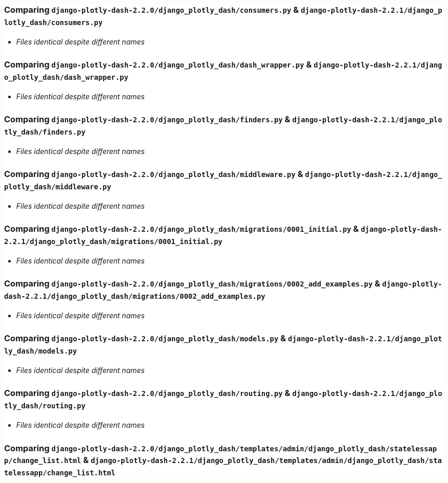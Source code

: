 ### Comparing `django-plotly-dash-2.2.0/django_plotly_dash/consumers.py` & `django-plotly-dash-2.2.1/django_plotly_dash/consumers.py`

 * *Files identical despite different names*

### Comparing `django-plotly-dash-2.2.0/django_plotly_dash/dash_wrapper.py` & `django-plotly-dash-2.2.1/django_plotly_dash/dash_wrapper.py`

 * *Files identical despite different names*

### Comparing `django-plotly-dash-2.2.0/django_plotly_dash/finders.py` & `django-plotly-dash-2.2.1/django_plotly_dash/finders.py`

 * *Files identical despite different names*

### Comparing `django-plotly-dash-2.2.0/django_plotly_dash/middleware.py` & `django-plotly-dash-2.2.1/django_plotly_dash/middleware.py`

 * *Files identical despite different names*

### Comparing `django-plotly-dash-2.2.0/django_plotly_dash/migrations/0001_initial.py` & `django-plotly-dash-2.2.1/django_plotly_dash/migrations/0001_initial.py`

 * *Files identical despite different names*

### Comparing `django-plotly-dash-2.2.0/django_plotly_dash/migrations/0002_add_examples.py` & `django-plotly-dash-2.2.1/django_plotly_dash/migrations/0002_add_examples.py`

 * *Files identical despite different names*

### Comparing `django-plotly-dash-2.2.0/django_plotly_dash/models.py` & `django-plotly-dash-2.2.1/django_plotly_dash/models.py`

 * *Files identical despite different names*

### Comparing `django-plotly-dash-2.2.0/django_plotly_dash/routing.py` & `django-plotly-dash-2.2.1/django_plotly_dash/routing.py`

 * *Files identical despite different names*

### Comparing `django-plotly-dash-2.2.0/django_plotly_dash/templates/admin/django_plotly_dash/statelessapp/change_list.html` & `django-plotly-dash-2.2.1/django_plotly_dash/templates/admin/django_plotly_dash/statelessapp/change_list.html`
